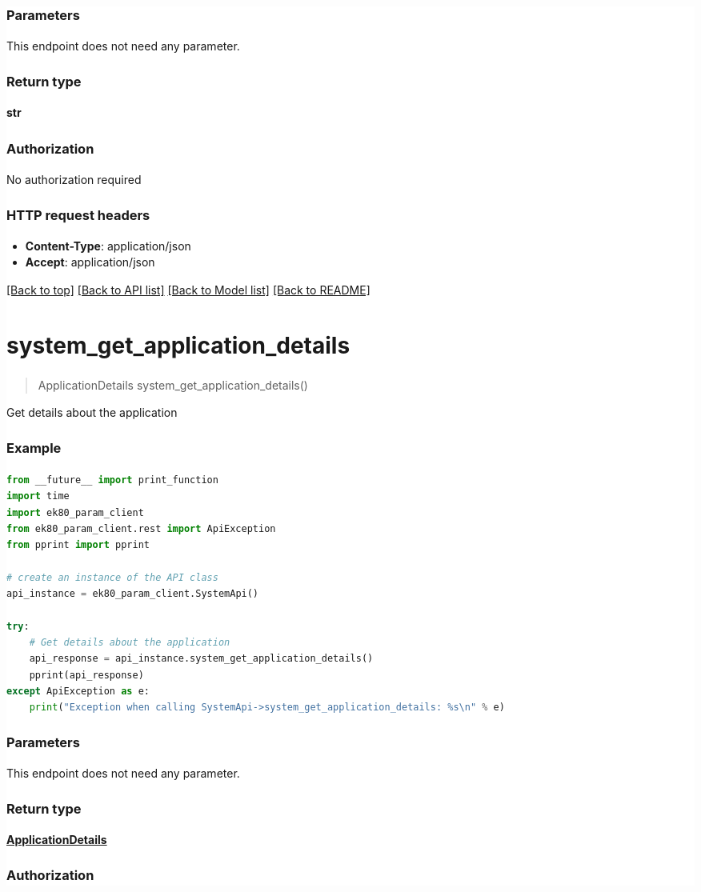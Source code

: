### Parameters
This endpoint does not need any parameter.

### Return type

**str**

### Authorization

No authorization required

### HTTP request headers

 - **Content-Type**: application/json
 - **Accept**: application/json

[[Back to top]](#) [[Back to API list]](../README.md#documentation-for-api-endpoints) [[Back to Model list]](../README.md#documentation-for-models) [[Back to README]](../README.md)

# **system_get_application_details**
> ApplicationDetails system_get_application_details()

Get details about the application

### Example
```python
from __future__ import print_function
import time
import ek80_param_client
from ek80_param_client.rest import ApiException
from pprint import pprint

# create an instance of the API class
api_instance = ek80_param_client.SystemApi()

try:
    # Get details about the application
    api_response = api_instance.system_get_application_details()
    pprint(api_response)
except ApiException as e:
    print("Exception when calling SystemApi->system_get_application_details: %s\n" % e)
```

### Parameters
This endpoint does not need any parameter.

### Return type

[**ApplicationDetails**](ApplicationDetails.md)

### Authorization
